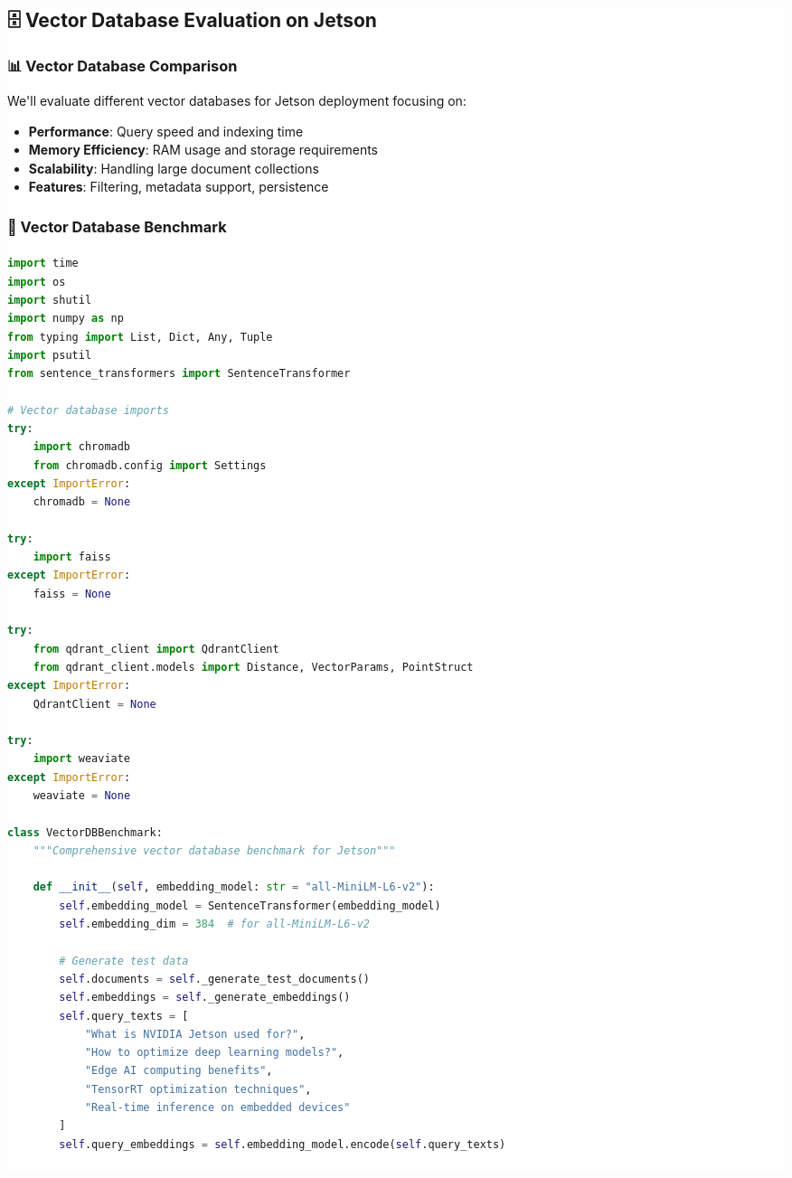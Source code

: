 ## 🗄️ Vector Database Evaluation on Jetson

### 📊 Vector Database Comparison

We'll evaluate different vector databases for Jetson deployment focusing on:
- **Performance**: Query speed and indexing time
- **Memory Efficiency**: RAM usage and storage requirements
- **Scalability**: Handling large document collections
- **Features**: Filtering, metadata support, persistence

### 🔬 Vector Database Benchmark

```python
import time
import os
import shutil
import numpy as np
from typing import List, Dict, Any, Tuple
import psutil
from sentence_transformers import SentenceTransformer

# Vector database imports
try:
    import chromadb
    from chromadb.config import Settings
except ImportError:
    chromadb = None

try:
    import faiss
except ImportError:
    faiss = None

try:
    from qdrant_client import QdrantClient
    from qdrant_client.models import Distance, VectorParams, PointStruct
except ImportError:
    QdrantClient = None

try:
    import weaviate
except ImportError:
    weaviate = None

class VectorDBBenchmark:
    """Comprehensive vector database benchmark for Jetson"""
    
    def __init__(self, embedding_model: str = "all-MiniLM-L6-v2"):
        self.embedding_model = SentenceTransformer(embedding_model)
        self.embedding_dim = 384  # for all-MiniLM-L6-v2
        
        # Generate test data
        self.documents = self._generate_test_documents()
        self.embeddings = self._generate_embeddings()
        self.query_texts = [
            "What is NVIDIA Jetson used for?",
            "How to optimize deep learning models?",
            "Edge AI computing benefits",
            "TensorRT optimization techniques",
            "Real-time inference on embedded devices"
        ]
        self.query_embeddings = self.embedding_model.encode(self.query_texts)
        
```
